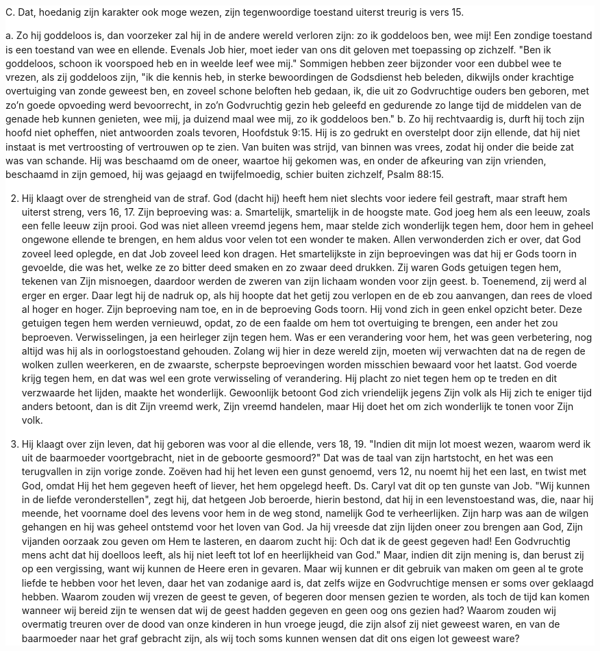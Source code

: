 C. Dat, hoedanig zijn karakter ook moge wezen, zijn tegenwoordige toestand uiterst treurig is vers 15.

a. Zo hij goddeloos is, dan voorzeker zal hij in de andere wereld verloren zijn: zo ik goddeloos ben, wee mij! Een zondige toestand is een toestand van wee en ellende. Evenals Job hier, moet ieder van ons dit geloven met toepassing op zichzelf. "Ben ik goddeloos, schoon ik voorspoed heb en in weelde leef wee mij." Sommigen hebben zeer bijzonder voor een dubbel wee te vrezen, als zij goddeloos zijn, "ik die kennis heb, in sterke bewoordingen de Godsdienst heb beleden, dikwijls onder krachtige overtuiging van zonde geweest ben, en zoveel schone beloften heb gedaan, ik, die uit zo Godvruchtige ouders ben geboren, met zo’n goede opvoeding werd bevoorrecht, in zo’n Godvruchtig gezin heb geleefd en gedurende zo lange tijd de middelen van de genade heb kunnen genieten, wee mij, ja duizend maal wee mij, zo ik goddeloos ben." 
b. Zo hij rechtvaardig is, durft hij toch zijn hoofd niet opheffen, niet antwoorden zoals tevoren, Hoofdstuk 9:15. Hij is zo gedrukt en overstelpt door zijn ellende, dat hij niet instaat is met vertroosting of vertrouwen op te zien. Van buiten was strijd, van binnen was vrees, zodat hij onder die beide zat was van schande. Hij was beschaamd om de oneer, waartoe hij gekomen was, en onder de afkeuring van zijn vrienden, beschaamd in zijn gemoed, hij was gejaagd en twijfelmoedig, schier buiten zichzelf, Psalm 88:15.

2. Hij klaagt over de strengheid van de straf. God (dacht hij) heeft hem niet slechts voor iedere feil gestraft, maar straft hem uiterst streng, vers 16, 17. Zijn beproeving was:
a. Smartelijk, smartelijk in de hoogste mate. God joeg hem als een leeuw, zoals een felle leeuw zijn prooi. God was niet alleen vreemd jegens hem, maar stelde zich wonderlijk tegen hem, door hem in geheel ongewone ellende te brengen, en hem aldus voor velen tot een wonder te maken. Allen verwonderden zich er over, dat God zoveel leed oplegde, en dat Job zoveel leed kon dragen. Het smartelijkste in zijn beproevingen was dat hij er Gods toorn in gevoelde, die was het, welke ze zo bitter deed smaken en zo zwaar deed drukken. Zij waren Gods getuigen tegen hem, tekenen van Zijn misnoegen, daardoor werden de zweren van zijn lichaam wonden voor zijn geest.
b. Toenemend, zij werd al erger en erger. Daar legt hij de nadruk op, als hij hoopte dat het getij zou verlopen en de eb zou aanvangen, dan rees de vloed al hoger en hoger. Zijn beproeving nam toe, en in de beproeving Gods toorn. Hij vond zich in geen enkel opzicht beter. Deze getuigen tegen hem werden vernieuwd, opdat, zo de een faalde om hem tot overtuiging te brengen, een ander het zou beproeven. Verwisselingen, ja een heirleger zijn tegen hem. Was er een verandering voor hem, het was geen verbetering, nog altijd was hij als in oorlogstoestand gehouden. Zolang wij hier in deze wereld zijn, moeten wij verwachten dat na de regen de wolken zullen weerkeren, en de zwaarste, scherpste beproevingen worden misschien bewaard voor het laatst. God voerde krijg tegen hem, en dat was wel een grote verwisseling of verandering. Hij placht zo niet tegen hem op te treden en dit verzwaarde het lijden, maakte het wonderlijk. Gewoonlijk betoont God zich vriendelijk jegens Zijn volk als Hij zich te eniger tijd anders betoont, dan is dit Zijn vreemd werk, Zijn vreemd handelen, maar Hij doet het om zich wonderlijk te tonen voor Zijn volk.

3. Hij klaagt over zijn leven, dat hij geboren was voor al die ellende, vers 18, 19. "Indien dit mijn lot moest wezen, waarom werd ik uit de baarmoeder voortgebracht, niet in de geboorte gesmoord?" Dat was de taal van zijn hartstocht, en het was een terugvallen in zijn vorige zonde. Zoëven had hij het leven een gunst genoemd, vers 12, nu noemt hij het een last, en twist met God, omdat Hij het hem gegeven heeft of liever, het hem opgelegd heeft. 
Ds. Caryl vat dit op ten gunste van Job. "Wij kunnen in de liefde veronderstellen", zegt hij, dat hetgeen Job beroerde, hierin bestond, dat hij in een levenstoestand was, die, naar hij meende, het voorname doel des levens voor hem in de weg stond, namelijk God te verheerlijken. Zijn harp was aan de wilgen gehangen en hij was geheel ontstemd voor het loven van God. Ja hij vreesde dat zijn lijden oneer zou brengen aan God, Zijn vijanden oorzaak zou geven om Hem te lasteren, en daarom zucht hij: Och dat ik de geest gegeven had! 
Een Godvruchtig mens acht dat hij doelloos leeft, als hij niet leeft tot lof en heerlijkheid van God." Maar, indien dit zijn mening is, dan berust zij op een vergissing, want wij kunnen de Heere eren in gevaren. Maar wij kunnen er dit gebruik van maken om geen al te grote liefde te hebben voor het leven, daar het van zodanige aard is, dat zelfs wijze en Godvruchtige mensen er soms over geklaagd hebben. Waarom zouden wij vrezen de geest te geven, of begeren door mensen gezien te worden, als toch de tijd kan komen wanneer wij bereid zijn te wensen dat wij de geest hadden gegeven en geen oog ons gezien had? Waarom zouden wij overmatig treuren over de dood van onze kinderen in hun vroege jeugd, die zijn alsof zij niet geweest waren, en van de baarmoeder naar het graf gebracht zijn, als wij toch soms kunnen wensen dat dit ons eigen lot geweest ware? 
